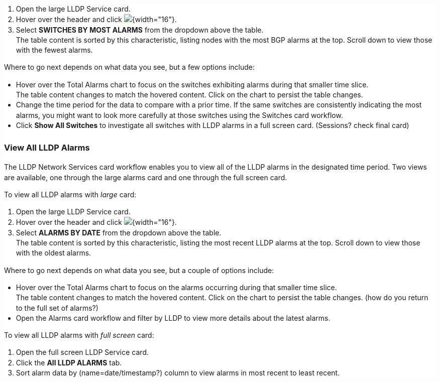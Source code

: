 1.  Open the large LLDP Service card.
2.  Hover over the header and click
    ![](attachments/8367112/9011965.png){width="16"}.
3.  Select **SWITCHES BY MOST ALARMS** from the dropdown above the
    table.  
    The table content is sorted by this characteristic, listing nodes
    with the most BGP alarms at the top. Scroll down to view those with
    the fewest alarms.

Where to go next depends on what data you see, but a few options
include:

-   Hover over the Total Alarms chart to focus on the switches
    exhibiting alarms during that smaller time slice.  
    The table content changes to match the hovered content. Click on the
    chart to persist the table changes.
-   Change the time period for the data to compare with a prior time. If
    the same switches are consistently indicating the most alarms, you
    might want to look more carefully at those switches using the
    Switches card workflow.
-   Click **Show All Switches** to investigate all switches with LLDP
    alarms in a full screen card. (Sessions? check final card)

### View All LLDP Alarms

The LLDP Network Services card workflow enables you to view all of
the LLDP alarms in the designated time period. Two views are available,
one through the large alarms card and one through the full screen card.

To view all LLDP alarms with *large* card:

1.  Open the large LLDP Service card.
2.  Hover over the header and click
    ![](attachments/8367112/9011965.png){width="16"}.
3.  Select **ALARMS BY DATE** from the dropdown above the table.  
    The table content is sorted by this characteristic, listing the most
    recent LLDP alarms at the top. Scroll down to view those with the
    oldest alarms.

Where to go next depends on what data you see, but a couple of options
include:

-   Hover over the Total Alarms chart to focus on the alarms occurring
    during that smaller time slice.  
    The table content changes to match the hovered content. Click on the
    chart to persist the table changes. (how do you return to the full
    set of alarms?)
-   Open the Alarms card workflow and filter by LLDP to view more
    details about the latest alarms.

To view all LLDP alarms with *full screen* card:

1.  Open the full screen LLDP Service card.
2.  Click the **All LLDP ALARMS** tab.
3.  Sort alarm data by (name=date/timestamp?) column to view alarms in
    most recent to least recent.
